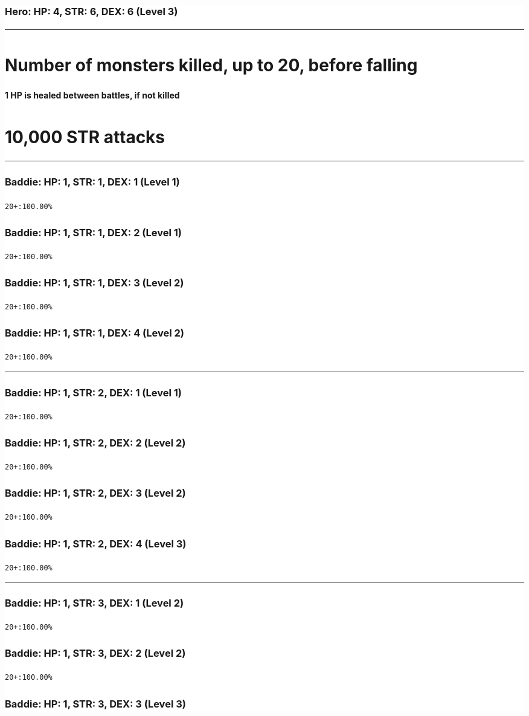 ### Hero: HP: 4, STR: 6, DEX: 6 (Level 3)

---

# Number of monsters killed, up to 20, before falling
**1 HP is healed between battles, if not killed**
# 10,000 STR attacks

---

### Baddie: HP: 1, STR: 1, DEX: 1 (Level 1)

    20+:100.00%
### Baddie: HP: 1, STR: 1, DEX: 2 (Level 1)

    20+:100.00%
### Baddie: HP: 1, STR: 1, DEX: 3 (Level 2)

    20+:100.00%
### Baddie: HP: 1, STR: 1, DEX: 4 (Level 2)

    20+:100.00%

---

### Baddie: HP: 1, STR: 2, DEX: 1 (Level 1)

    20+:100.00%
### Baddie: HP: 1, STR: 2, DEX: 2 (Level 2)

    20+:100.00%
### Baddie: HP: 1, STR: 2, DEX: 3 (Level 2)

    20+:100.00%
### Baddie: HP: 1, STR: 2, DEX: 4 (Level 3)

    20+:100.00%

---

### Baddie: HP: 1, STR: 3, DEX: 1 (Level 2)

    20+:100.00%
### Baddie: HP: 1, STR: 3, DEX: 2 (Level 2)

    20+:100.00%
### Baddie: HP: 1, STR: 3, DEX: 3 (Level 3)
